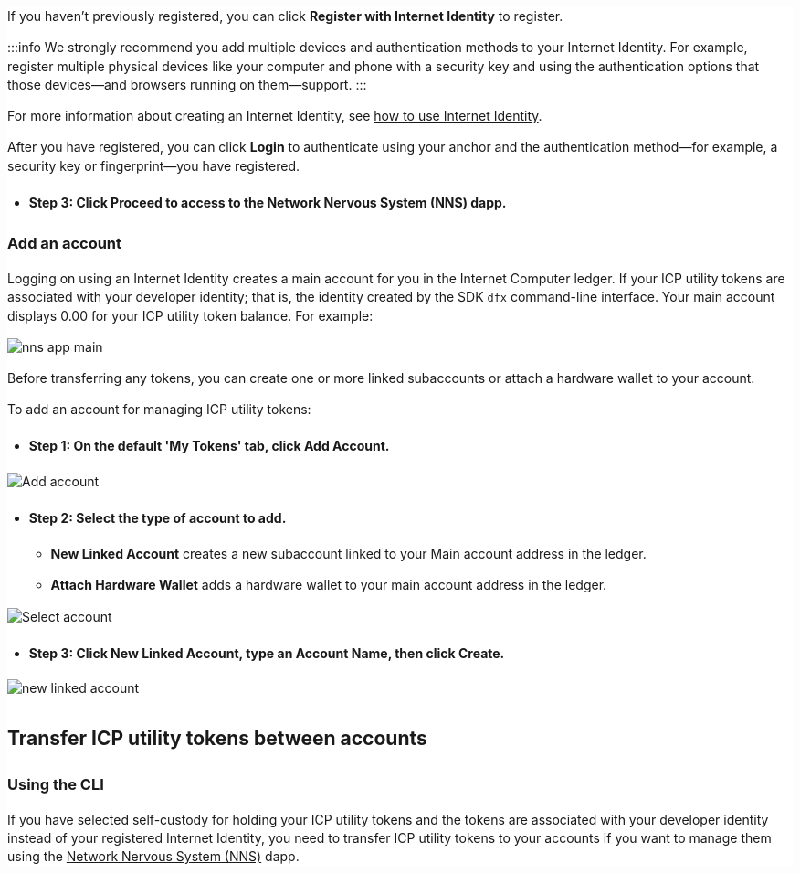 If you haven’t previously registered, you can click **Register with Internet Identity** to register.

:::info
We strongly recommend you add multiple devices and authentication methods to your Internet Identity. For example, register multiple physical devices like your computer and phone with a security key and using the authentication options that those devices—and browsers running on them—support.
:::

For more information about creating an Internet Identity, see [how to use Internet Identity](https://internetidentity.zendesk.com/hc/en-us/articles/15430677359124-How-Do-I-Create-an-Internet-Identity-on-My-Mobile-Device-).

After you have registered, you can click **Login** to authenticate using your anchor and the authentication method—for example, a security key or fingerprint—you have registered.

- #### Step 3:  Click **Proceed** to access to the Network Nervous System (NNS) dapp.

### Add an account

Logging on using an Internet Identity creates a main account for you in the Internet Computer ledger. If your ICP utility tokens are associated with your developer identity; that is, the identity created by the SDK `dfx` command-line interface. Your main account displays 0.00 for your ICP utility token balance. For example:

![nns app main](../_attachments/nns3.png)

Before transferring any tokens, you can create one or more linked subaccounts or attach a hardware wallet to your account.

To add an account for managing ICP utility tokens:

- #### Step 1:  On the default 'My Tokens' tab, click **Add Account**.

![Add account](../_attachments/nns3.png)

- #### Step 2:  Select the type of account to add.

    -   **New Linked Account** creates a new subaccount linked to your Main account address in the ledger.

    -   **Attach Hardware Wallet** adds a hardware wallet to your main account address in the ledger.

![Select account](../_attachments/nns4.png)

- #### Step 3:  Click **New Linked Account**, type an Account Name, then click **Create**.

![new linked account](../_attachments/nns5.png)

## Transfer ICP utility tokens between accounts

### Using the CLI

If you have selected self-custody for holding your ICP utility tokens and the tokens are associated with your developer identity instead of your registered Internet Identity, you need to transfer ICP utility tokens to your accounts if you want to manage them using the [Network Nervous System (NNS)](https://nns.ic0.app) dapp.
